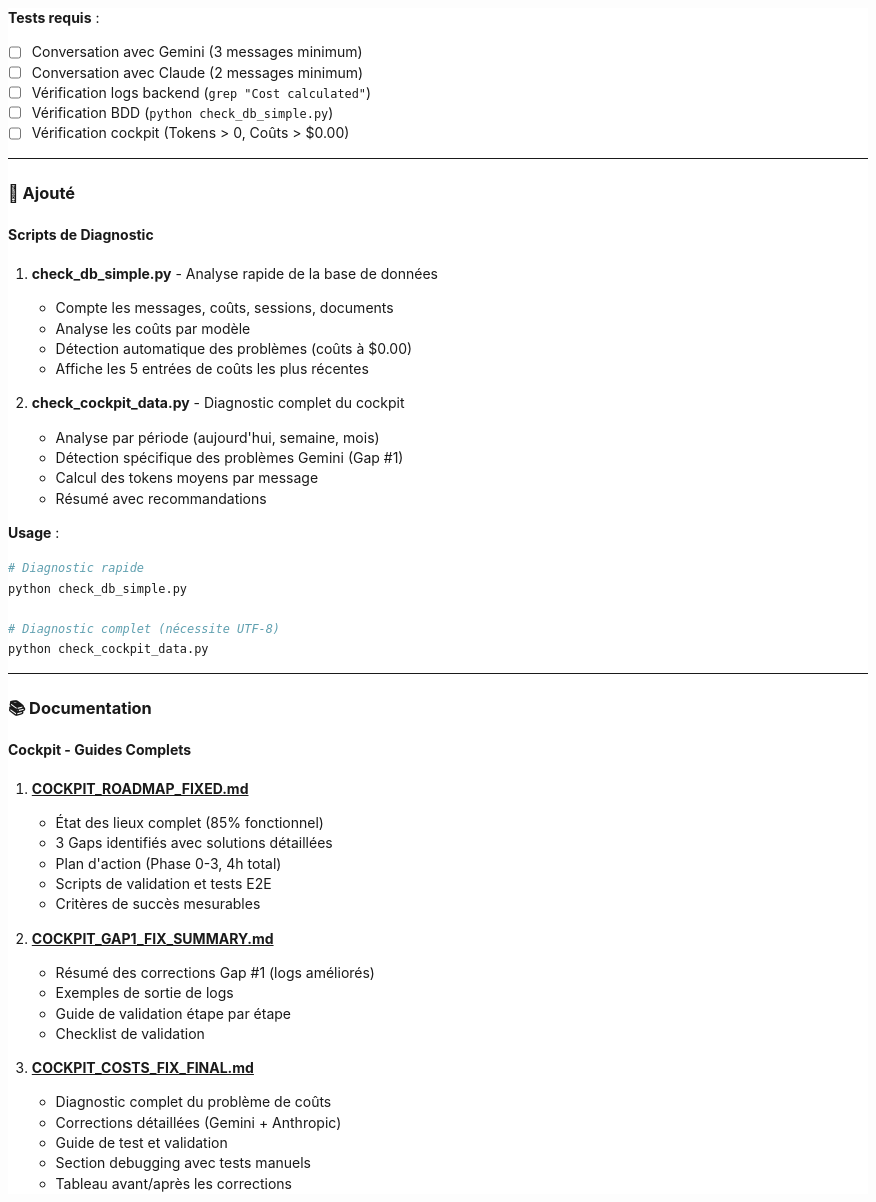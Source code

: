 **Tests requis** :
- [ ] Conversation avec Gemini (3 messages minimum)
- [ ] Conversation avec Claude (2 messages minimum)
- [ ] Vérification logs backend (`grep "Cost calculated"`)
- [ ] Vérification BDD (`python check_db_simple.py`)
- [ ] Vérification cockpit (Tokens > 0, Coûts > $0.00)

---

### 📝 Ajouté

#### Scripts de Diagnostic

1. **check_db_simple.py** - Analyse rapide de la base de données
   - Compte les messages, coûts, sessions, documents
   - Analyse les coûts par modèle
   - Détection automatique des problèmes (coûts à $0.00)
   - Affiche les 5 entrées de coûts les plus récentes

2. **check_cockpit_data.py** - Diagnostic complet du cockpit
   - Analyse par période (aujourd'hui, semaine, mois)
   - Détection spécifique des problèmes Gemini (Gap #1)
   - Calcul des tokens moyens par message
   - Résumé avec recommandations

**Usage** :
```bash
# Diagnostic rapide
python check_db_simple.py

# Diagnostic complet (nécessite UTF-8)
python check_cockpit_data.py
```

---

### 📚 Documentation

#### Cockpit - Guides Complets

1. **[COCKPIT_ROADMAP_FIXED.md](docs/cockpit/COCKPIT_ROADMAP_FIXED.md)**
   - État des lieux complet (85% fonctionnel)
   - 3 Gaps identifiés avec solutions détaillées
   - Plan d'action (Phase 0-3, 4h total)
   - Scripts de validation et tests E2E
   - Critères de succès mesurables

2. **[COCKPIT_GAP1_FIX_SUMMARY.md](docs/cockpit/COCKPIT_GAP1_FIX_SUMMARY.md)**
   - Résumé des corrections Gap #1 (logs améliorés)
   - Exemples de sortie de logs
   - Guide de validation étape par étape
   - Checklist de validation

3. **[COCKPIT_COSTS_FIX_FINAL.md](docs/cockpit/COCKPIT_COSTS_FIX_FINAL.md)**
   - Diagnostic complet du problème de coûts
   - Corrections détaillées (Gemini + Anthropic)
   - Guide de test et validation
   - Section debugging avec tests manuels
   - Tableau avant/après les corrections
